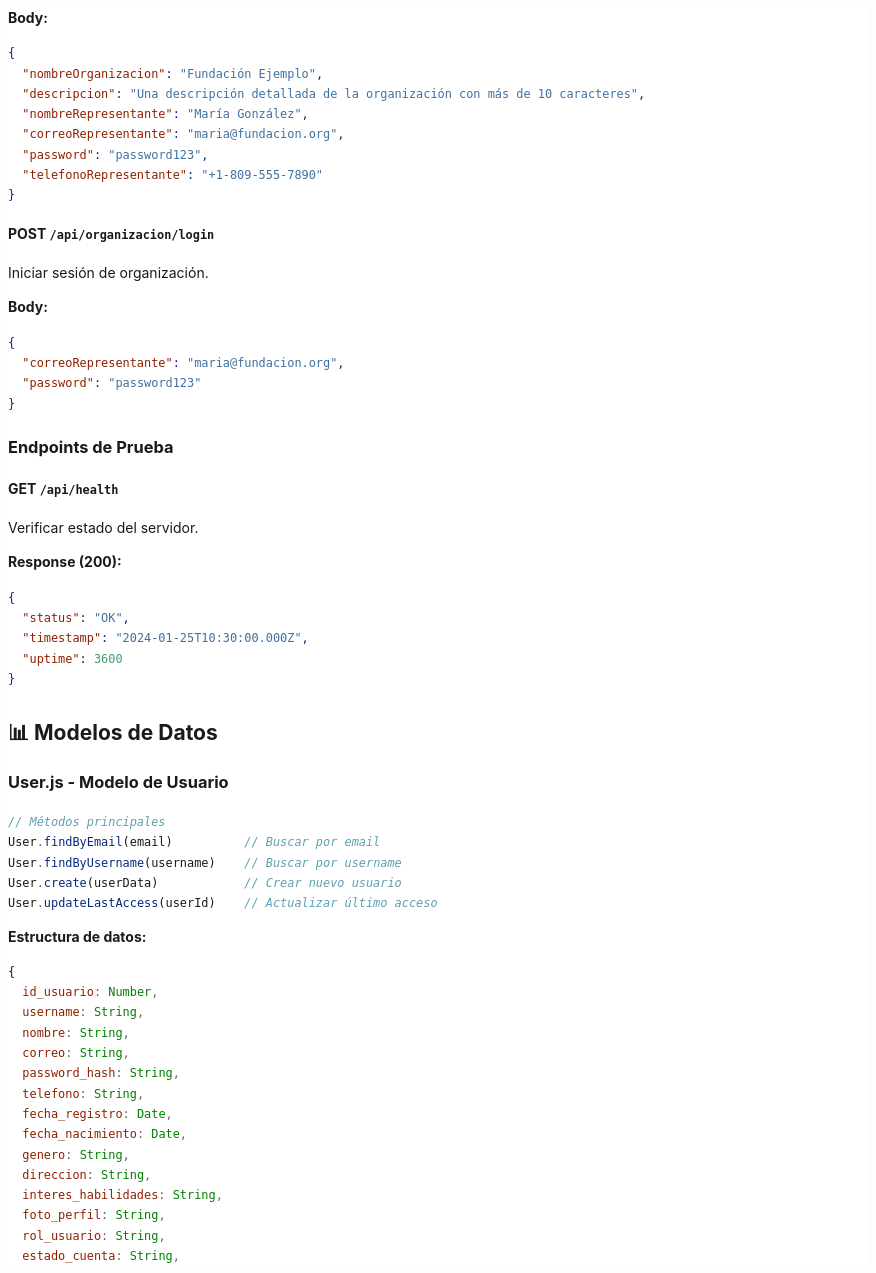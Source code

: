 **Body:**
```json
{
  "nombreOrganizacion": "Fundación Ejemplo",
  "descripcion": "Una descripción detallada de la organización con más de 10 caracteres",
  "nombreRepresentante": "María González",
  "correoRepresentante": "maria@fundacion.org",
  "password": "password123",
  "telefonoRepresentante": "+1-809-555-7890"
}
```

#### POST `/api/organizacion/login`
Iniciar sesión de organización.

**Body:**
```json
{
  "correoRepresentante": "maria@fundacion.org",
  "password": "password123"
}
```

### Endpoints de Prueba

#### GET `/api/health`
Verificar estado del servidor.

**Response (200):**
```json
{
  "status": "OK",
  "timestamp": "2024-01-25T10:30:00.000Z",
  "uptime": 3600
}
```

## 📊 Modelos de Datos

### User.js - Modelo de Usuario

```javascript
// Métodos principales
User.findByEmail(email)          // Buscar por email
User.findByUsername(username)    // Buscar por username
User.create(userData)            // Crear nuevo usuario
User.updateLastAccess(userId)    // Actualizar último acceso
```

**Estructura de datos:**
```javascript
{
  id_usuario: Number,
  username: String,
  nombre: String,
  correo: String,
  password_hash: String,
  telefono: String,
  fecha_registro: Date,
  fecha_nacimiento: Date,
  genero: String,
  direccion: String,
  interes_habilidades: String,
  foto_perfil: String,
  rol_usuario: String,
  estado_cuenta: String,
```
